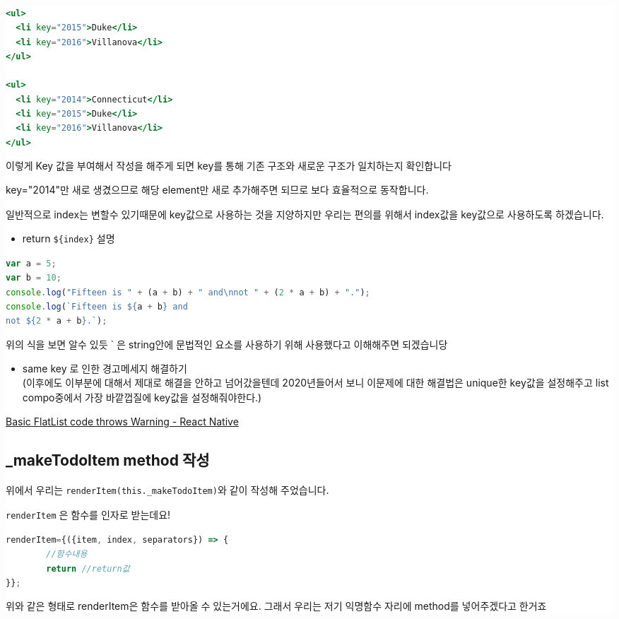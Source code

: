 ```jsx
<ul>
  <li key="2015">Duke</li>
  <li key="2016">Villanova</li>
</ul>

<ul>
  <li key="2014">Connecticut</li>
  <li key="2015">Duke</li>
  <li key="2016">Villanova</li>
</ul>
```

이렇게 Key 값을 부여해서 작성을 해주게 되면
key를 통해 기존 구조와 새로운 구조가 일치하는지 확인합니다

key="2014"만 새로 생겼으므로 해당 element만 새로 추가해주면 되므로 보다 효율적으로 동작합니다.

일반적으로 index는 변할수 있기때문에 key값으로 사용하는 것을 지양하지만 
우리는 편의를 위해서 index값을 key값으로 사용하도록 하겠습니다.
- return `${index}` 설명

```jsx
var a = 5;
var b = 10;
console.log("Fifteen is " + (a + b) + " and\nnot " + (2 * a + b) + ".");
console.log(`Fifteen is ${a + b} and
not ${2 * a + b}.`);
```

위의 식을 보면 알수 있듯 ` 은 string안에 문법적인 요소를 사용하기 위해 사용했다고 이해해주면 되겠습니당

- same key 로 인한 경고메세지 해결하기   
(이후에도 이부분에 대해서 제대로 해결을 안하고 넘어갔을텐데 
2020년들어서 보니 이문제에 대한 해결법은 
 unique한 key값을 설정해주고
list compo중에서 가장 바깥껍질에 key값을 설정해줘야한다.)

[Basic FlatList code throws Warning - React Native](https://stackoverflow.com/questions/44545148/basic-flatlist-code-throws-warning-react-native)

## _makeTodoItem method 작성

위에서 우리는 `renderItem(this._makeTodoItem)`와 같이 작성해 주었습니다.

`renderItem` 은 함수를 인자로 받는데요!

```jsx
renderItem={({item, index, separators}) => {
		//함수내용
		return //return값
}};
```

위와 같은 형태로 renderItem은 함수를 받아올 수 있는거에요. 
그래서 우리는 저기 익명함수 자리에 method를 넣어주겠다고 한거죠
